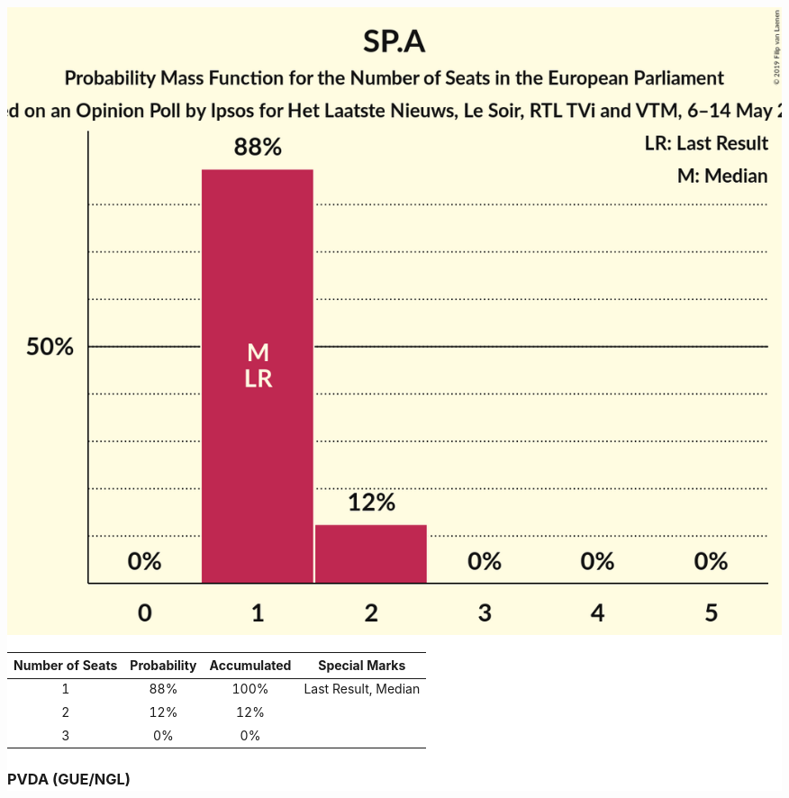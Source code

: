 ![Graph with seats probability mass function not yet produced](2019-05-14-Ipsos-coalitions-seats-pmf-spa.png "Seats Probability Mass Function")

| Number of Seats | Probability | Accumulated | Special Marks |
|:---------------:|:-----------:|:-----------:|:-------------:|
| 1 | 88% | 100% | Last Result, Median |
| 2 | 12% | 12% |  |
| 3 | 0% | 0% |  |

### PVDA (GUE/NGL)
